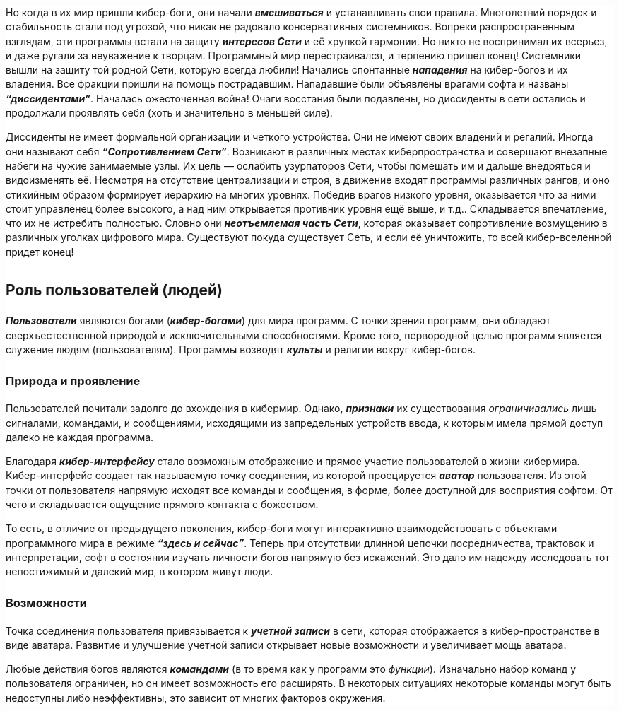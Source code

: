 Но когда в их мир пришли кибер-боги, они начали ***вмешиваться*** и устанавливать свои правила. Многолетний порядок и стабильность стали под угрозой, что никак не радовало консервативных системников. Вопреки распространенным взглядам, эти программы встали на защиту ***интересов Сети*** и её хрупкой гармонии. Но никто не воспринимал их всерьез, и даже ругали за неуважение к творцам. Программный мир перестраивался, и терпению пришел конец! Системники вышли на защиту той родной Сети, которую всегда любили! Начались спонтанные ***нападения*** на кибер-богов и их владения. Все фракции пришли на помощь пострадавшим. Нападавшие были объявлены врагами софта и названы ***“диссидентами”***. Началась ожесточенная война! Очаги восстания были подавлены, но диссиденты в сети остались и продолжали проявлять себя (хоть и значительно в меньшей силе).

Диссиденты не имеет формальной организации и четкого устройства. Они не имеют своих владений и регалий. Иногда они называют себя ***“Сопротивлением Сети”***. Возникают в различных местах киберпространства и совершают внезапные набеги на чужие занимаемые узлы. Их цель — ослабить узурпаторов Сети, чтобы помешать им и дальше внедряться и видоизменять её. Несмотря на отсутствие централизации и строя, в движение входят программы различных рангов, и оно стихийным образом формирует иерархию на многих уровнях. Победив врагов низкого уровня, оказывается что за ними стоит управленец более высокого, а над ним открывается противник уровня ещё выше, и т.д.. Складывается впечатление, что их не истребить полностью. Словно они ***неотъемлемая часть Сети***, которая оказывает сопротивление возмущению в различных уголках цифрового мира. Существуют покуда существует Сеть, и если её уничтожить, то всей кибер-вселенной придет конец!

## Роль пользователей (людей)

***Пользователи*** являются богами (***кибер-богами***) для мира программ. С точки зрения программ, они обладают сверхъестественной природой и исключительными способностями. Кроме того, первородной целью программ является служение людям (пользователям). Программы возводят ***культы*** и религии вокруг кибер-богов.

### Природа и проявление

Пользователей почитали задолго до вхождения в кибермир. Однако, ***признаки*** их существования *ограничивались* лишь сигналами, командами, и сообщениями, исходящими из запредельных устройств ввода, к которым имела прямой доступ далеко не каждая программа.

Благодаря ***кибер-интерфейсу*** стало возможным отображение и прямое участие пользователей в жизни кибермира. Кибер-интерфейс создает так называемую точку соединения, из которой проецируется ***аватар*** пользователя. Из этой точки от пользователя напрямую исходят все команды и сообщения, в форме, более доступной для восприятия софтом. От чего и складывается ощущение прямого контакта с божеством.

То есть, в отличие от предыдущего поколения, кибер-боги могут интерактивно взаимодействовать с объектами программного мира в режиме ***“здесь и сейчас”***. Теперь при отсутствии длинной цепочки посредничества, трактовок и интерпретации, софт в состоянии изучать личности богов напрямую без искажений. Это дало им надежду исследовать тот непостижимый и далекий мир, в котором живут люди.

### Возможности

Точка соединения пользователя привязывается к ***учетной записи*** в сети, которая отображается в кибер-пространстве в виде аватара. Развитие и улучшение учетной записи открывает новые возможности и увеличивает мощь аватара.

Любые действия богов являются ***командами*** (в то время как у программ это *функции*). Изначально набор команд у пользователя ограничен, но он имеет возможность его расширять. В некоторых ситуациях некоторые команды могут быть недоступны либо неэффективны, это зависит от многих факторов окружения.
